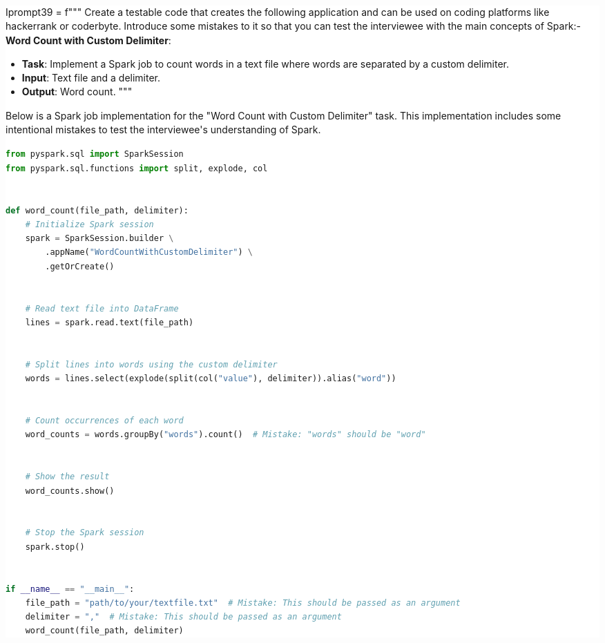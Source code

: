 

Iprompt39 = f"""
Create a testable code that creates the following application and can be used on coding platforms like hackerrank or coderbyte. Introduce some mistakes to it so that you can test the interviewee with the main concepts of Spark:-
**Word Count with Custom Delimiter**:
   - **Task**: Implement a Spark job to count words in a text file where words are separated by a custom delimiter.
   - **Input**: Text file and a delimiter.
   - **Output**: Word count.
"""


Below is a Spark job implementation for the "Word Count with Custom Delimiter" task. This implementation includes some intentional mistakes to test the interviewee's understanding of Spark. 


```python
from pyspark.sql import SparkSession
from pyspark.sql.functions import split, explode, col


def word_count(file_path, delimiter):
    # Initialize Spark session
    spark = SparkSession.builder \
        .appName("WordCountWithCustomDelimiter") \
        .getOrCreate()


    # Read text file into DataFrame
    lines = spark.read.text(file_path)


    # Split lines into words using the custom delimiter
    words = lines.select(explode(split(col("value"), delimiter)).alias("word"))


    # Count occurrences of each word
    word_counts = words.groupBy("words").count()  # Mistake: "words" should be "word"


    # Show the result
    word_counts.show()


    # Stop the Spark session
    spark.stop()


if __name__ == "__main__":
    file_path = "path/to/your/textfile.txt"  # Mistake: This should be passed as an argument
    delimiter = ","  # Mistake: This should be passed as an argument
    word_count(file_path, delimiter)
```

